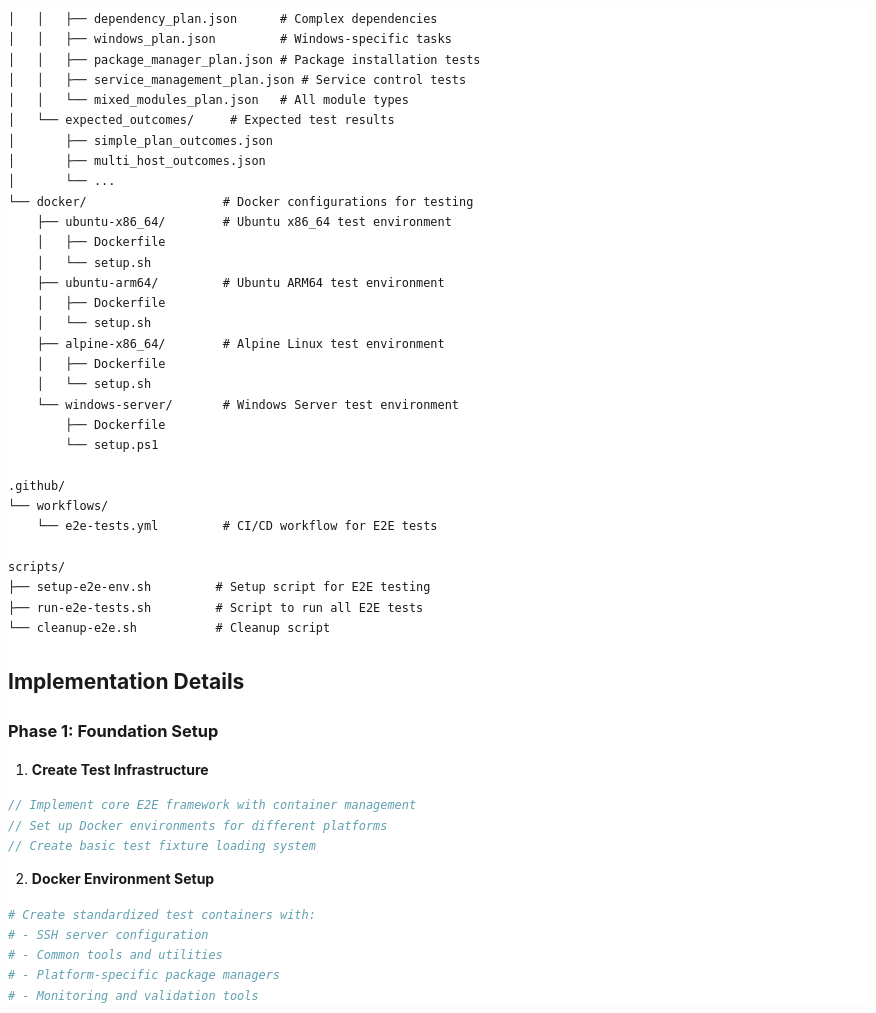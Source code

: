 ```
│   │   ├── dependency_plan.json      # Complex dependencies
│   │   ├── windows_plan.json         # Windows-specific tasks
│   │   ├── package_manager_plan.json # Package installation tests
│   │   ├── service_management_plan.json # Service control tests
│   │   └── mixed_modules_plan.json   # All module types
│   └── expected_outcomes/     # Expected test results
│       ├── simple_plan_outcomes.json
│       ├── multi_host_outcomes.json
│       └── ...
└── docker/                   # Docker configurations for testing
    ├── ubuntu-x86_64/        # Ubuntu x86_64 test environment
    │   ├── Dockerfile
    │   └── setup.sh
    ├── ubuntu-arm64/         # Ubuntu ARM64 test environment
    │   ├── Dockerfile
    │   └── setup.sh
    ├── alpine-x86_64/        # Alpine Linux test environment
    │   ├── Dockerfile
    │   └── setup.sh
    └── windows-server/       # Windows Server test environment
        ├── Dockerfile
        └── setup.ps1

.github/
└── workflows/
    └── e2e-tests.yml         # CI/CD workflow for E2E tests

scripts/
├── setup-e2e-env.sh         # Setup script for E2E testing
├── run-e2e-tests.sh         # Script to run all E2E tests
└── cleanup-e2e.sh           # Cleanup script
```

## Implementation Details

### Phase 1: Foundation Setup

1. **Create Test Infrastructure**
```rust
// Implement core E2E framework with container management
// Set up Docker environments for different platforms
// Create basic test fixture loading system
```

2. **Docker Environment Setup**
```dockerfile
# Create standardized test containers with:
# - SSH server configuration
# - Common tools and utilities
# - Platform-specific package managers
# - Monitoring and validation tools
```
